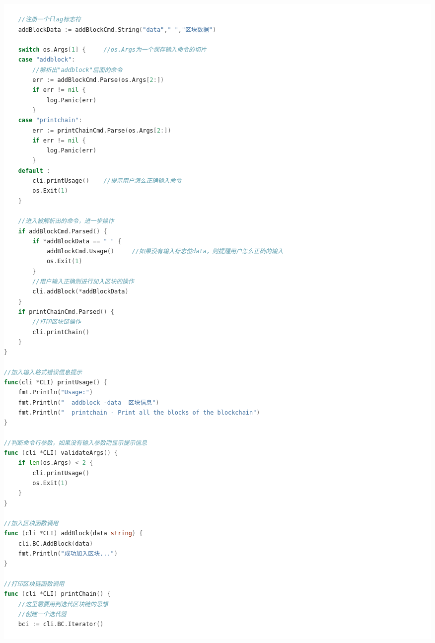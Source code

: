 ```Go
 
	//注册一个flag标志符
	addBlockData := addBlockCmd.String("data"," ","区块数据")
 
	switch os.Args[1] {		//os.Args为一个保存输入命令的切片
	case "addblock":
		//解析出"addblock"后面的命令
		err := addBlockCmd.Parse(os.Args[2:])
		if err != nil {
			log.Panic(err)
		}
	case "printchain":
		err := printChainCmd.Parse(os.Args[2:])
		if err != nil {
			log.Panic(err)
		}
	default :
		cli.printUsage()	//提示用户怎么正确输入命令
		os.Exit(1)
	}
	
	//进入被解析出的命令，进一步操作
	if addBlockCmd.Parsed() {
		if *addBlockData == " " {
			addBlockCmd.Usage() 	//如果没有输入标志位data，则提醒用户怎么正确的输入
			os.Exit(1)
		}
		//用户输入正确则进行加入区块的操作
		cli.addBlock(*addBlockData)
	}
	if printChainCmd.Parsed() {
		//打印区块链操作
		cli.printChain()
	}
}
 
//加入输入格式错误信息提示
func(cli *CLI) printUsage() {
	fmt.Println("Usage:")
	fmt.Println("  addblock -data  区块信息")
	fmt.Println("  printchain - Print all the blocks of the blockchain")
}
 
//判断命令行参数，如果没有输入参数则显示提示信息
func (cli *CLI) validateArgs() {
	if len(os.Args) < 2 {
		cli.printUsage()
		os.Exit(1)
	}
}
 
//加入区块函数调用
func (cli *CLI) addBlock(data string) {
	cli.BC.AddBlock(data)
	fmt.Println("成功加入区块...")
}
 
//打印区块链函数调用
func (cli *CLI) printChain() {
	//这里需要用到迭代区块链的思想
	//创建一个迭代器
	bci := cli.BC.Iterator()
 
```